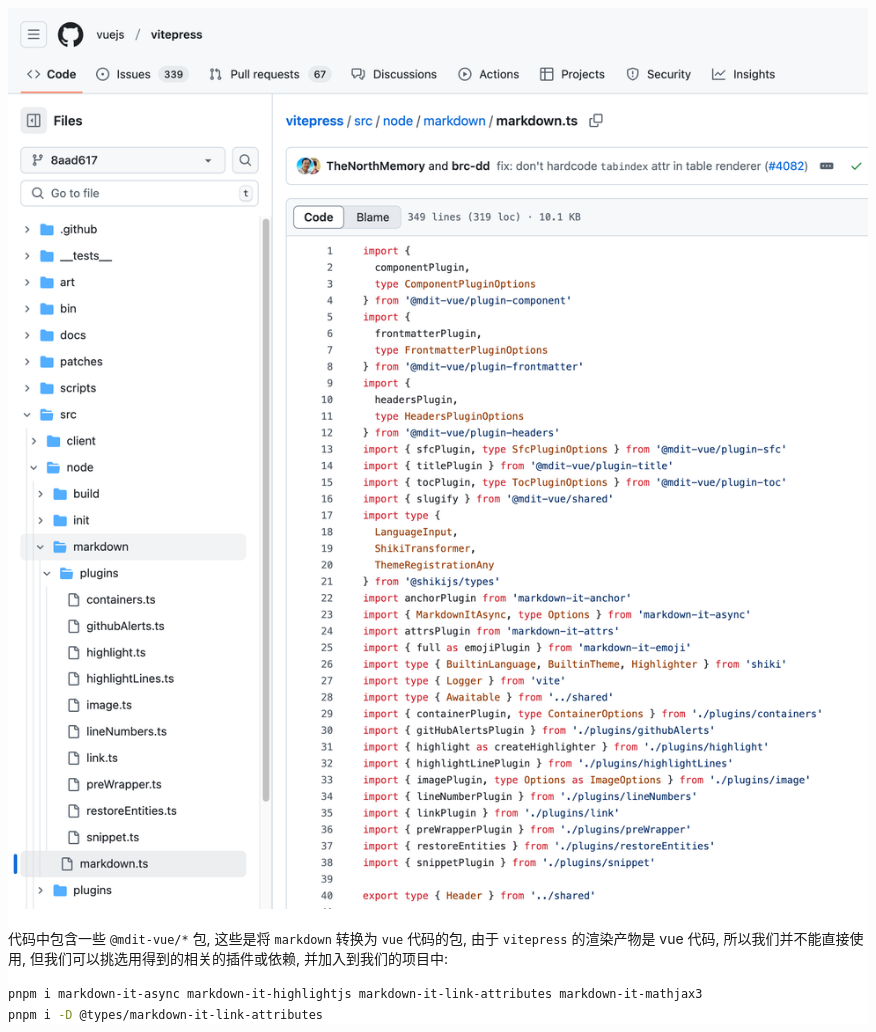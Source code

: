 ![](./assets/images/vitepress-source-markdown.png)

代码中包含一些 `@mdit-vue/*` 包, 这些是将 `markdown` 转换为 `vue` 代码的包, 由于 `vitepress` 的渲染产物是 vue 代码, 所以我们并不能直接使用, 但我们可以挑选用得到的相关的插件或依赖, 并加入到我们的项目中:

```bash
pnpm i markdown-it-async markdown-it-highlightjs markdown-it-link-attributes markdown-it-mathjax3
pnpm i -D @types/markdown-it-link-attributes
```
